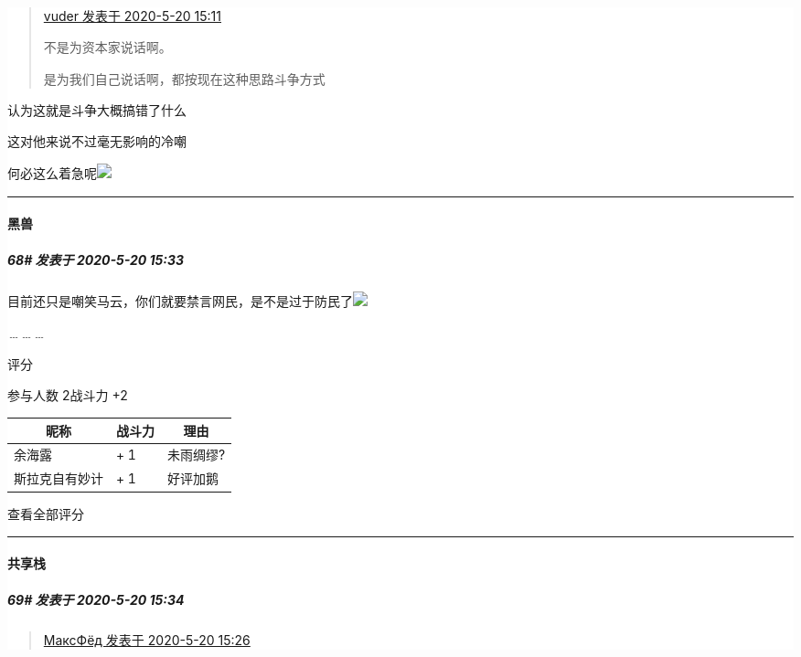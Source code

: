 

<blockquote><a href="httphttps://bbs.saraba1st.com/2b/forum.php?mod=redirect&amp;goto=findpost&amp;pid=47489328&amp;ptid=1936462" target="_blank">vuder 发表于 2020-5-20 15:11</a>

不是为资本家说话啊。


是为我们自己说话啊，都按现在这种思路斗争方式</blockquote>
认为这就是斗争大概搞错了什么

这对他来说不过毫无影响的冷嘲

何必这么着急呢<img src="https://static.saraba1st.com/image/smiley/face2017/037.png" referrerpolicy="no-referrer">







*****

####  黑兽  
##### 68#       发表于 2020-5-20 15:33




目前还只是嘲笑马云，你们就要禁言网民，是不是过于防民了<img src="https://static.saraba1st.com/image/smiley/face2017/067.png" referrerpolicy="no-referrer">



﹍﹍﹍

评分





 参与人数 2战斗力 +2

|昵称|战斗力|理由|
|----|---|---|
| 余海露| + 1|未雨绸缪?|
| 斯拉克自有妙计| + 1|好评加鹅|



查看全部评分






*****

####  共享栈  
##### 69#       发表于 2020-5-20 15:34



<blockquote><a href="httphttps://bbs.saraba1st.com/2b/forum.php?mod=redirect&amp;goto=findpost&amp;pid=47489516&amp;ptid=1936462" target="_blank">МаксФёд 发表于 2020-5-20 15:26</a>
